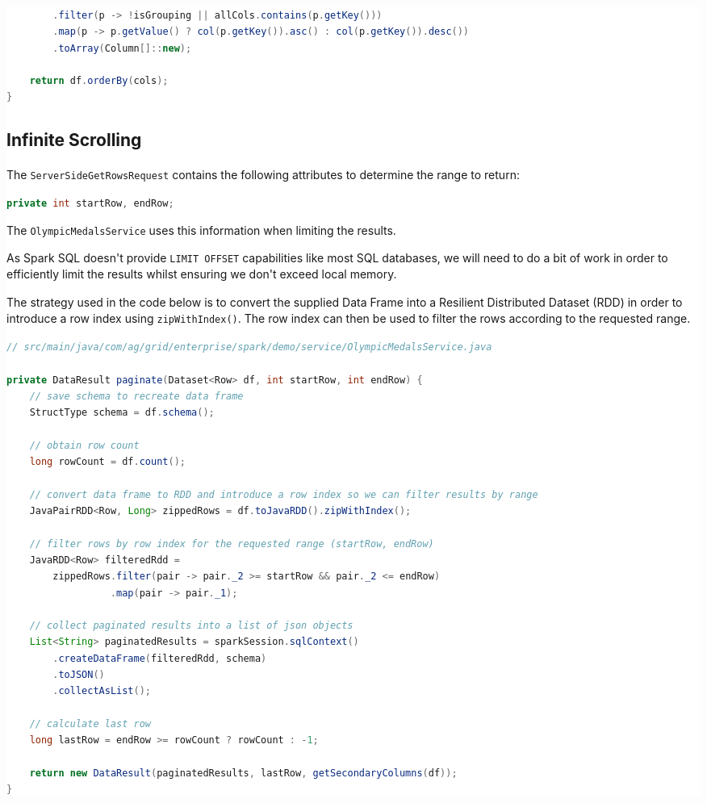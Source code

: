 ```java
        .filter(p -> !isGrouping || allCols.contains(p.getKey()))
        .map(p -> p.getValue() ? col(p.getKey()).asc() : col(p.getKey()).desc())
        .toArray(Column[]::new);

    return df.orderBy(cols);
}
```

## Infinite Scrolling

The `ServerSideGetRowsRequest` contains the following attributes to determine the range to return:


```java
private int startRow, endRow;
```

The `OlympicMedalsService` uses this information when limiting the results.


As Spark SQL doesn't provide `LIMIT OFFSET` capabilities like most SQL databases, we will need to do a bit of work in order to efficiently limit the results whilst ensuring we don't exceed local memory.


The strategy used in the code below is to convert the supplied Data Frame into a Resilient Distributed Dataset (RDD) in order to introduce a row index using `zipWithIndex()`. The row index can then be used to filter the rows according to the requested range.


```java
// src/main/java/com/ag/grid/enterprise/spark/demo/service/OlympicMedalsService.java

private DataResult paginate(Dataset<Row> df, int startRow, int endRow) {
    // save schema to recreate data frame
    StructType schema = df.schema();

    // obtain row count
    long rowCount = df.count();

    // convert data frame to RDD and introduce a row index so we can filter results by range
    JavaPairRDD<Row, Long> zippedRows = df.toJavaRDD().zipWithIndex();

    // filter rows by row index for the requested range (startRow, endRow)
    JavaRDD<Row> filteredRdd =
        zippedRows.filter(pair -> pair._2 >= startRow && pair._2 <= endRow)
                  .map(pair -> pair._1);

    // collect paginated results into a list of json objects
    List<String> paginatedResults = sparkSession.sqlContext()
        .createDataFrame(filteredRdd, schema)
        .toJSON()
        .collectAsList();

    // calculate last row
    long lastRow = endRow >= rowCount ? rowCount : -1;

    return new DataResult(paginatedResults, lastRow, getSecondaryColumns(df));
}
```
